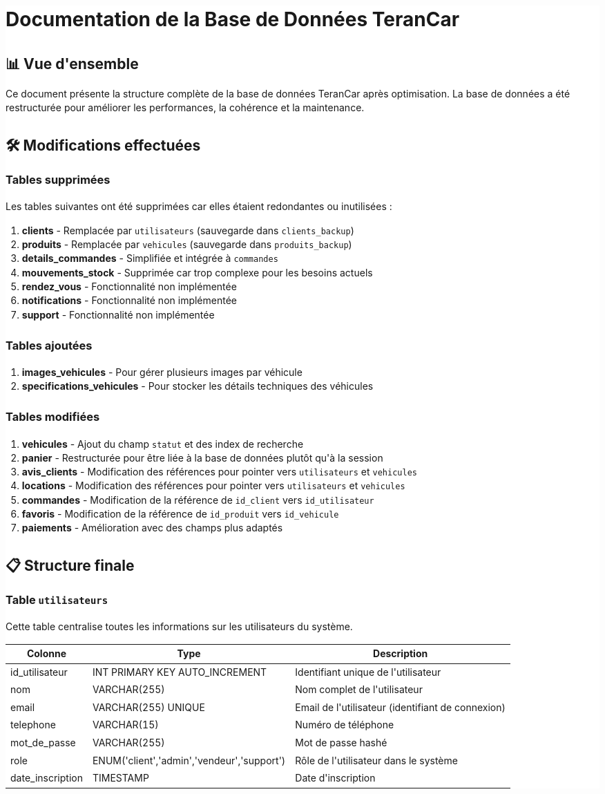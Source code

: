 # Documentation de la Base de Données TeranCar

## 📊 Vue d'ensemble

Ce document présente la structure complète de la base de données TeranCar après optimisation. La base de données a été restructurée pour améliorer les performances, la cohérence et la maintenance.

## 🛠 Modifications effectuées

### Tables supprimées

Les tables suivantes ont été supprimées car elles étaient redondantes ou inutilisées :

1. **clients** - Remplacée par `utilisateurs` (sauvegarde dans `clients_backup`)
2. **produits** - Remplacée par `vehicules` (sauvegarde dans `produits_backup`)
3. **details_commandes** - Simplifiée et intégrée à `commandes`
4. **mouvements_stock** - Supprimée car trop complexe pour les besoins actuels
5. **rendez_vous** - Fonctionnalité non implémentée
6. **notifications** - Fonctionnalité non implémentée
7. **support** - Fonctionnalité non implémentée

### Tables ajoutées

1. **images_vehicules** - Pour gérer plusieurs images par véhicule
2. **specifications_vehicules** - Pour stocker les détails techniques des véhicules

### Tables modifiées

1. **vehicules** - Ajout du champ `statut` et des index de recherche
2. **panier** - Restructurée pour être liée à la base de données plutôt qu'à la session
3. **avis_clients** - Modification des références pour pointer vers `utilisateurs` et `vehicules`
4. **locations** - Modification des références pour pointer vers `utilisateurs` et `vehicules`
5. **commandes** - Modification de la référence de `id_client` vers `id_utilisateur`
6. **favoris** - Modification de la référence de `id_produit` vers `id_vehicule`
7. **paiements** - Amélioration avec des champs plus adaptés

## 📋 Structure finale

### Table `utilisateurs`

Cette table centralise toutes les informations sur les utilisateurs du système.

| Colonne | Type | Description |
|---------|------|-------------|
| id_utilisateur | INT PRIMARY KEY AUTO_INCREMENT | Identifiant unique de l'utilisateur |
| nom | VARCHAR(255) | Nom complet de l'utilisateur |
| email | VARCHAR(255) UNIQUE | Email de l'utilisateur (identifiant de connexion) |
| telephone | VARCHAR(15) | Numéro de téléphone |
| mot_de_passe | VARCHAR(255) | Mot de passe hashé |
| role | ENUM('client','admin','vendeur','support') | Rôle de l'utilisateur dans le système |
| date_inscription | TIMESTAMP | Date d'inscription |
